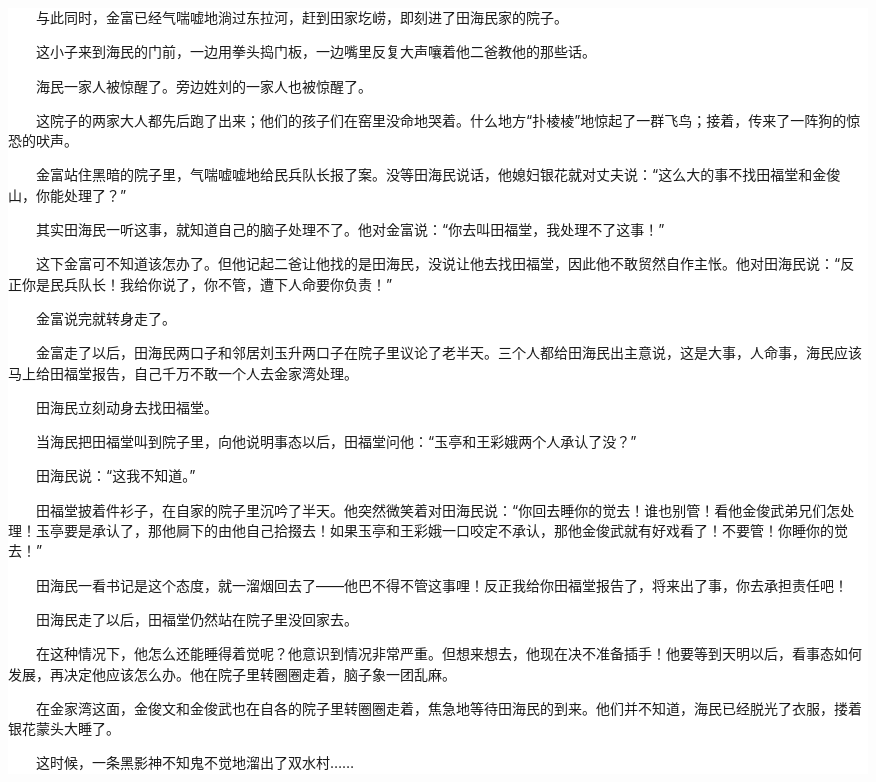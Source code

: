 &emsp;&emsp;与此同时，金富已经气喘嘘地淌过东拉河，赶到田家圪崂，即刻进了田海民家的院子。

&emsp;&emsp;这小子来到海民的门前，一边用拳头捣门板，一边嘴里反复大声嚷着他二爸教他的那些话。

&emsp;&emsp;海民一家人被惊醒了。旁边姓刘的一家人也被惊醒了。

&emsp;&emsp;这院子的两家大人都先后跑了出来；他们的孩子们在窑里没命地哭着。什么地方“扑棱棱”地惊起了一群飞鸟；接着，传来了一阵狗的惊恐的吠声。

&emsp;&emsp;金富站住黑暗的院子里，气喘嘘嘘地给民兵队长报了案。没等田海民说话，他媳妇银花就对丈夫说：“这么大的事不找田福堂和金俊山，你能处理了？”

&emsp;&emsp;其实田海民一听这事，就知道自己的脑子处理不了。他对金富说：“你去叫田福堂，我处理不了这事！”

&emsp;&emsp;这下金富可不知道该怎办了。但他记起二爸让他找的是田海民，没说让他去找田福堂，因此他不敢贸然自作主怅。他对田海民说：“反正你是民兵队长！我给你说了，你不管，遭下人命要你负责！”

&emsp;&emsp;金富说完就转身走了。

&emsp;&emsp;金富走了以后，田海民两口子和邻居刘玉升两口子在院子里议论了老半天。三个人都给田海民出主意说，这是大事，人命事，海民应该马上给田福堂报告，自己千万不敢一个人去金家湾处理。

&emsp;&emsp;田海民立刻动身去找田福堂。

&emsp;&emsp;当海民把田福堂叫到院子里，向他说明事态以后，田福堂问他：“玉亭和王彩娥两个人承认了没？”

&emsp;&emsp;田海民说：“这我不知道。”

&emsp;&emsp;田福堂披着件衫子，在自家的院子里沉吟了半天。他突然微笑着对田海民说：“你回去睡你的觉去！谁也别管！看他金俊武弟兄们怎处理！玉亭要是承认了，那他屙下的由他自己拾掇去！如果玉亭和王彩娥一口咬定不承认，那他金俊武就有好戏看了！不要管！你睡你的觉去！”

&emsp;&emsp;田海民一看书记是这个态度，就一溜烟回去了——他巴不得不管这事哩！反正我给你田福堂报告了，将来出了事，你去承担责任吧！

&emsp;&emsp;田海民走了以后，田福堂仍然站在院子里没回家去。

&emsp;&emsp;在这种情况下，他怎么还能睡得着觉呢？他意识到情况非常严重。但想来想去，他现在决不准备插手！他要等到天明以后，看事态如何发展，再决定他应该怎么办。他在院子里转圈圈走着，脑子象一团乱麻。

&emsp;&emsp;在金家湾这面，金俊文和金俊武也在自各的院子里转圈圈走着，焦急地等待田海民的到来。他们并不知道，海民已经脱光了衣服，搂着银花蒙头大睡了。

&emsp;&emsp;这时候，一条黑影神不知鬼不觉地溜出了双水村……